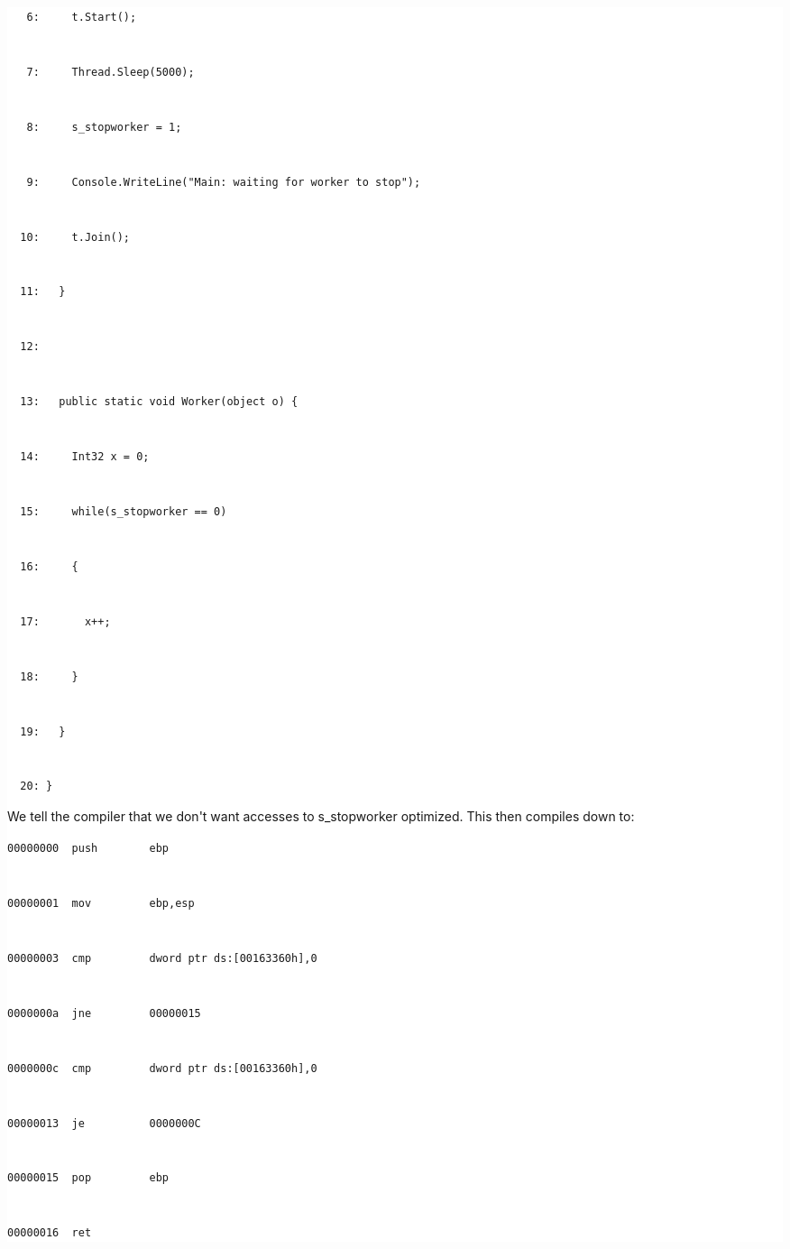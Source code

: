     
       6:     t.Start();
    
    
       7:     Thread.Sleep(5000);
    
    
       8:     s_stopworker = 1;
    
    
       9:     Console.WriteLine("Main: waiting for worker to stop");
    
    
      10:     t.Join();
    
    
      11:   }
    
    
      12:  
    
    
      13:   public static void Worker(object o) {
    
    
      14:     Int32 x = 0;
    
    
      15:     while(s_stopworker == 0)
    
    
      16:     {
    
    
      17:       x++;
    
    
      18:     }
    
    
      19:   }
    
    
      20: }

We tell the compiler that we don't want accesses to s_stopworker optimized. This then compiles down to:
    
    
    00000000  push        ebp 
    
    
    00000001  mov         ebp,esp 
    
    
    00000003  cmp         dword ptr ds:[00163360h],0 
    
    
    0000000a  jne         00000015 
    
    
    0000000c  cmp         dword ptr ds:[00163360h],0 
    
    
    00000013  je          0000000C 
    
    
    00000015  pop         ebp 
    
    
    00000016  ret 


[1]: http://blogs.technet.com/b/windowsserver/archive/2010/04/02/windows-server-2008-r2-to-phase-out-itanium.aspx
[2]: http://msdn.microsoft.com/en-us/library/8z6watww.aspx
[3]: http://download.intel.com/products/processor/manual/253668.pdf
[4]: http://www.intel.com/content/www/us/en/processors/architectures-software-developer-manuals.html
[5]: http://www.lidnug.org/archives.aspx
[6]: http://www.albahari.com/threading/part4.aspx